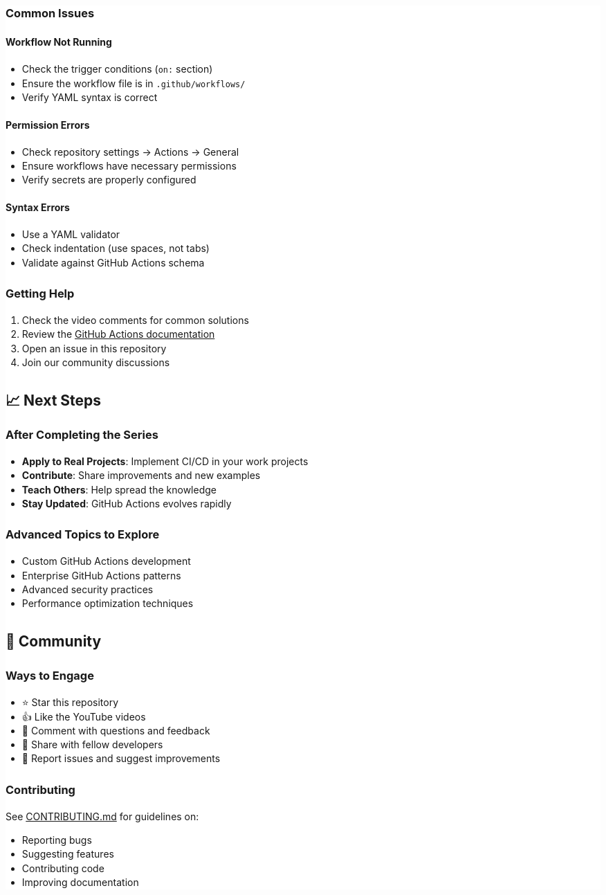 ### Common Issues

#### Workflow Not Running
- Check the trigger conditions (`on:` section)
- Ensure the workflow file is in `.github/workflows/`
- Verify YAML syntax is correct

#### Permission Errors
- Check repository settings → Actions → General
- Ensure workflows have necessary permissions
- Verify secrets are properly configured

#### Syntax Errors
- Use a YAML validator
- Check indentation (use spaces, not tabs)
- Validate against GitHub Actions schema

### Getting Help
1. Check the video comments for common solutions
2. Review the [GitHub Actions documentation](https://docs.github.com/en/actions)
3. Open an issue in this repository
4. Join our community discussions

## 📈 Next Steps

### After Completing the Series
- **Apply to Real Projects**: Implement CI/CD in your work projects
- **Contribute**: Share improvements and new examples
- **Teach Others**: Help spread the knowledge
- **Stay Updated**: GitHub Actions evolves rapidly

### Advanced Topics to Explore
- Custom GitHub Actions development
- Enterprise GitHub Actions patterns
- Advanced security practices
- Performance optimization techniques

## 🤝 Community

### Ways to Engage
- ⭐ Star this repository
- 👍 Like the YouTube videos
- 💬 Comment with questions and feedback
- 🔄 Share with fellow developers
- 🐛 Report issues and suggest improvements

### Contributing
See [CONTRIBUTING.md](CONTRIBUTING.md) for guidelines on:
- Reporting bugs
- Suggesting features
- Contributing code
- Improving documentation
